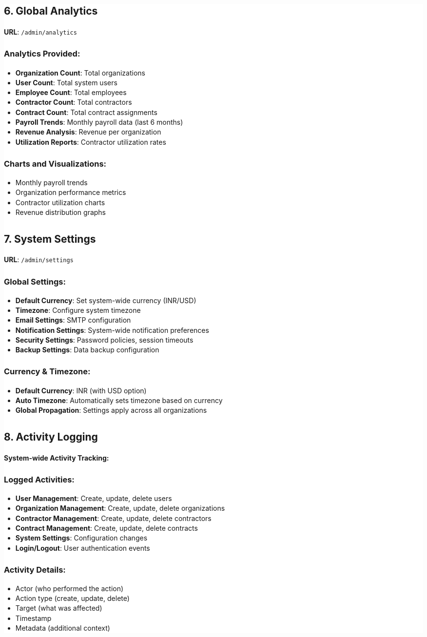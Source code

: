 ## 6. Global Analytics
**URL**: `/admin/analytics`

### Analytics Provided:
- **Organization Count**: Total organizations
- **User Count**: Total system users
- **Employee Count**: Total employees
- **Contractor Count**: Total contractors
- **Contract Count**: Total contract assignments
- **Payroll Trends**: Monthly payroll data (last 6 months)
- **Revenue Analysis**: Revenue per organization
- **Utilization Reports**: Contractor utilization rates

### Charts and Visualizations:
- Monthly payroll trends
- Organization performance metrics
- Contractor utilization charts
- Revenue distribution graphs

## 7. System Settings
**URL**: `/admin/settings`

### Global Settings:
- **Default Currency**: Set system-wide currency (INR/USD)
- **Timezone**: Configure system timezone
- **Email Settings**: SMTP configuration
- **Notification Settings**: System-wide notification preferences
- **Security Settings**: Password policies, session timeouts
- **Backup Settings**: Data backup configuration

### Currency & Timezone:
- **Default Currency**: INR (with USD option)
- **Auto Timezone**: Automatically sets timezone based on currency
- **Global Propagation**: Settings apply across all organizations

## 8. Activity Logging
**System-wide Activity Tracking:**

### Logged Activities:
- **User Management**: Create, update, delete users
- **Organization Management**: Create, update, delete organizations
- **Contractor Management**: Create, update, delete contractors
- **Contract Management**: Create, update, delete contracts
- **System Settings**: Configuration changes
- **Login/Logout**: User authentication events

### Activity Details:
- Actor (who performed the action)
- Action type (create, update, delete)
- Target (what was affected)
- Timestamp
- Metadata (additional context)
